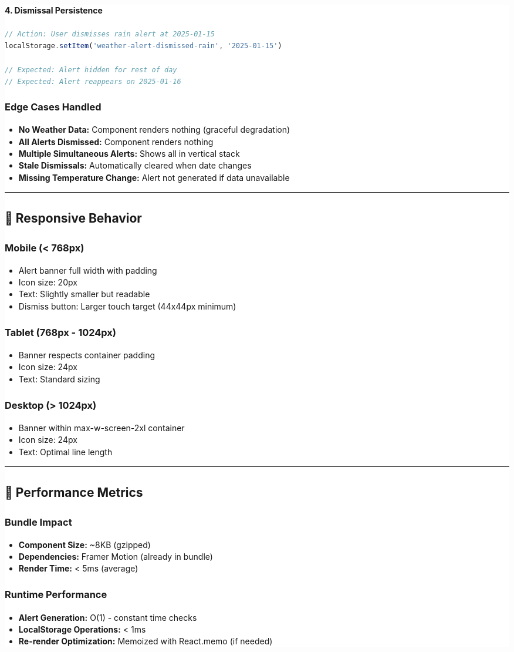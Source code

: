 ```typescript
```

#### 4. Dismissal Persistence
```typescript
// Action: User dismisses rain alert at 2025-01-15
localStorage.setItem('weather-alert-dismissed-rain', '2025-01-15')

// Expected: Alert hidden for rest of day
// Expected: Alert reappears on 2025-01-16
```

### Edge Cases Handled
- **No Weather Data:** Component renders nothing (graceful degradation)
- **All Alerts Dismissed:** Component renders nothing
- **Multiple Simultaneous Alerts:** Shows all in vertical stack
- **Stale Dismissals:** Automatically cleared when date changes
- **Missing Temperature Change:** Alert not generated if data unavailable

---

## 📱 Responsive Behavior

### Mobile (< 768px)
- Alert banner full width with padding
- Icon size: 20px
- Text: Slightly smaller but readable
- Dismiss button: Larger touch target (44x44px minimum)

### Tablet (768px - 1024px)
- Banner respects container padding
- Icon size: 24px
- Text: Standard sizing

### Desktop (> 1024px)
- Banner within max-w-screen-2xl container
- Icon size: 24px
- Text: Optimal line length

---

## 🚀 Performance Metrics

### Bundle Impact
- **Component Size:** ~8KB (gzipped)
- **Dependencies:** Framer Motion (already in bundle)
- **Render Time:** < 5ms (average)

### Runtime Performance
- **Alert Generation:** O(1) - constant time checks
- **LocalStorage Operations:** < 1ms
- **Re-render Optimization:** Memoized with React.memo (if needed)
